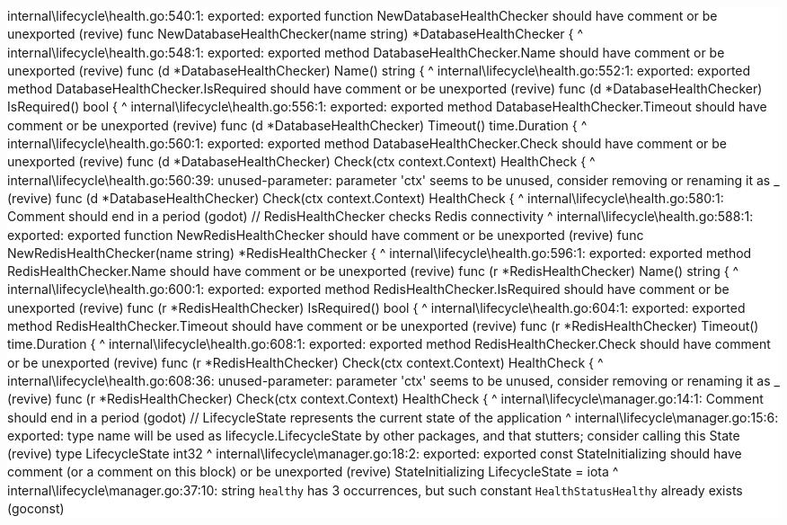 internal\lifecycle\health.go:540:1: exported: exported function NewDatabaseHealthChecker should have comment or be unexported (revive)
func NewDatabaseHealthChecker(name string) *DatabaseHealthChecker {
^
internal\lifecycle\health.go:548:1: exported: exported method DatabaseHealthChecker.Name should have comment or be unexported (revive)
func (d *DatabaseHealthChecker) Name() string {
^
internal\lifecycle\health.go:552:1: exported: exported method DatabaseHealthChecker.IsRequired should have comment or be unexported (revive)
func (d *DatabaseHealthChecker) IsRequired() bool {
^
internal\lifecycle\health.go:556:1: exported: exported method DatabaseHealthChecker.Timeout should have comment or be unexported (revive)
func (d *DatabaseHealthChecker) Timeout() time.Duration {
^
internal\lifecycle\health.go:560:1: exported: exported method DatabaseHealthChecker.Check should have comment or be unexported (revive)
func (d *DatabaseHealthChecker) Check(ctx context.Context) HealthCheck {
^
internal\lifecycle\health.go:560:39: unused-parameter: parameter 'ctx' seems to be unused, consider removing or renaming it as _ (revive)
func (d *DatabaseHealthChecker) Check(ctx context.Context) HealthCheck {
                                      ^
internal\lifecycle\health.go:580:1: Comment should end in a period (godot)
// RedisHealthChecker checks Redis connectivity
^
internal\lifecycle\health.go:588:1: exported: exported function NewRedisHealthChecker should have comment or be unexported (revive)
func NewRedisHealthChecker(name string) *RedisHealthChecker {
^
internal\lifecycle\health.go:596:1: exported: exported method RedisHealthChecker.Name should have comment or be unexported (revive)
func (r *RedisHealthChecker) Name() string {
^
internal\lifecycle\health.go:600:1: exported: exported method RedisHealthChecker.IsRequired should have comment or be unexported (revive)
func (r *RedisHealthChecker) IsRequired() bool {
^
internal\lifecycle\health.go:604:1: exported: exported method RedisHealthChecker.Timeout should have comment or be unexported (revive)
func (r *RedisHealthChecker) Timeout() time.Duration {
^
internal\lifecycle\health.go:608:1: exported: exported method RedisHealthChecker.Check should have comment or be unexported (revive)
func (r *RedisHealthChecker) Check(ctx context.Context) HealthCheck {
^
internal\lifecycle\health.go:608:36: unused-parameter: parameter 'ctx' seems to be unused, consider removing or renaming it as _ (revive)
func (r *RedisHealthChecker) Check(ctx context.Context) HealthCheck {
                                   ^
internal\lifecycle\manager.go:14:1: Comment should end in a period (godot)
// LifecycleState represents the current state of the application
^
internal\lifecycle\manager.go:15:6: exported: type name will be used as lifecycle.LifecycleState by other packages, and that stutters; consider calling this State (revive)
type LifecycleState int32
     ^
internal\lifecycle\manager.go:18:2: exported: exported const StateInitializing should have comment (or a comment on this block) or be unexported (revive)
        StateInitializing LifecycleState = iota
        ^
internal\lifecycle\manager.go:37:10: string `healthy` has 3 occurrences, but such constant `HealthStatusHealthy` already exists (goconst)